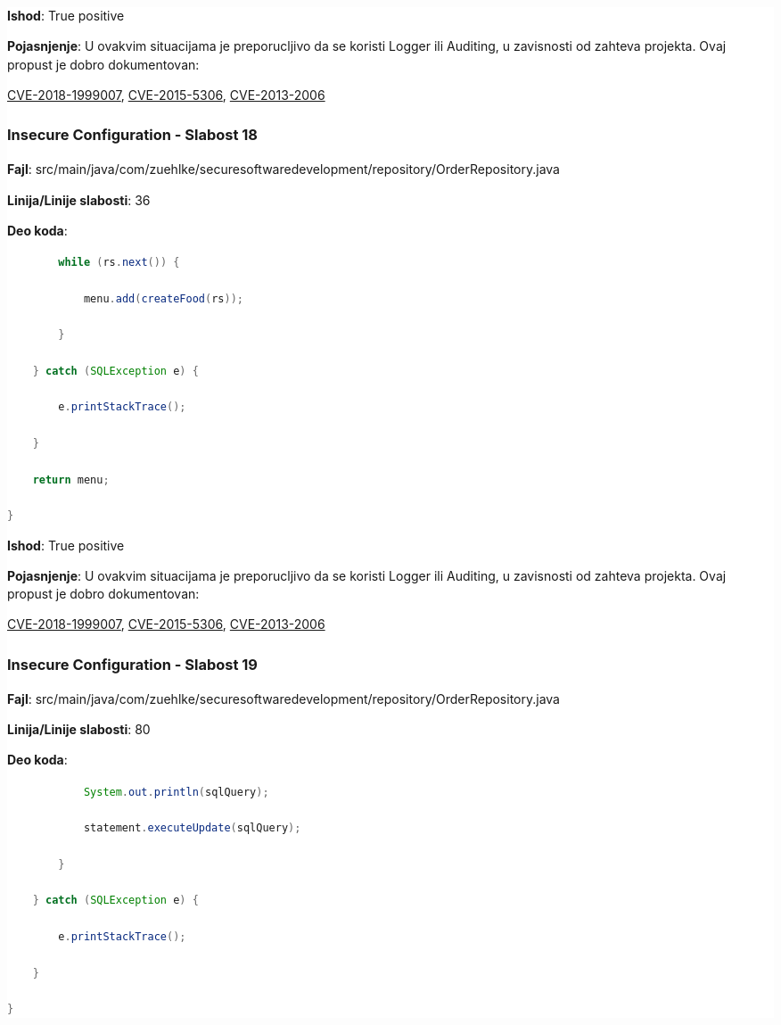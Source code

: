 **Ishod**: True positive

**Pojasnjenje**: U ovakvim situacijama je preporucljivo da se koristi Logger ili Auditing, u zavisnosti od zahteva projekta. Ovaj propust je dobro dokumentovan:

[CVE-2018-1999007](https://cve.mitre.org/cgi-bin/cvename.cgi?name=CVE-2018-1999007), [CVE-2015-5306](https://cve.mitre.org/cgi-bin/cvename.cgi?name=CVE-2015-5306), [CVE-2013-2006](https://cve.mitre.org/cgi-bin/cvename.cgi?name=CVE-2013-2006)



### Insecure Configuration - Slabost 18

**Fajl**: src/main/java/com/zuehlke/securesoftwaredevelopment/repository/OrderRepository.java

**Linija/Linije slabosti**: 36

**Deo koda**:
```java
        while (rs.next()) {

            menu.add(createFood(rs));

        }

    } catch (SQLException e) {

        e.printStackTrace();

    }

    return menu;

}

```

**Ishod**: True positive

**Pojasnjenje**: U ovakvim situacijama je preporucljivo da se koristi Logger ili Auditing, u zavisnosti od zahteva projekta. Ovaj propust je dobro dokumentovan:

[CVE-2018-1999007](https://cve.mitre.org/cgi-bin/cvename.cgi?name=CVE-2018-1999007), [CVE-2015-5306](https://cve.mitre.org/cgi-bin/cvename.cgi?name=CVE-2015-5306), [CVE-2013-2006](https://cve.mitre.org/cgi-bin/cvename.cgi?name=CVE-2013-2006)



### Insecure Configuration - Slabost 19

**Fajl**: src/main/java/com/zuehlke/securesoftwaredevelopment/repository/OrderRepository.java

**Linija/Linije slabosti**: 80

**Deo koda**:
```java
            System.out.println(sqlQuery);

            statement.executeUpdate(sqlQuery);

        }

    } catch (SQLException e) {

        e.printStackTrace();

    }

}

```